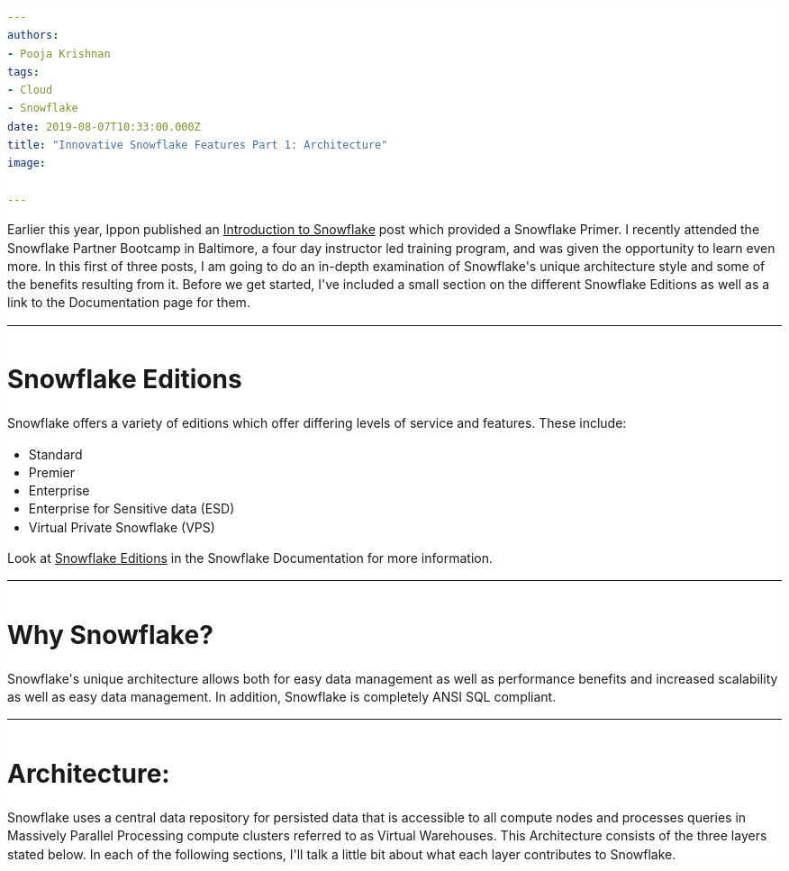```yaml
---
authors:
- Pooja Krishnan
tags:
- Cloud
- Snowflake
date: 2019-08-07T10:33:00.000Z
title: "Innovative Snowflake Features Part 1: Architecture"
image:

---
```


Earlier this year, Ippon published an [Introduction to Snowflake](https://blog.ippon.tech/introduction-to-snowflake/) post which provided a Snowflake Primer. I recently attended the Snowflake Partner Bootcamp in Baltimore, a four day instructor led training program, and was given the opportunity to learn even more. In this first of three posts, I am going to do an in-depth examination of Snowflake's unique architecture style and some of the benefits resulting from it. Before we get started, I've included a small section on the different Snowflake Editions as well as a link to the Documentation page for them.

---
# Snowflake Editions
Snowflake offers a variety of editions which offer differing levels of service and features. These include:
* Standard
* Premier
* Enterprise
* Enterprise for Sensitive data (ESD)
* Virtual Private Snowflake (VPS)

Look at [Snowflake Editions](https://docs.snowflake.net/manuals/user-guide/intro-editions.html "Snowflake Editions") in the Snowflake Documentation for more information.

---
# Why Snowflake?
Snowflake's unique architecture allows both for easy data management as well as performance benefits and increased scalability as well as easy data management. In addition, Snowflake is completely ANSI SQL compliant.

---
# Architecture:
Snowflake uses a central data repository for persisted data that is accessible to all compute nodes and processes queries in Massively Parallel Processing compute clusters referred to as Virtual Warehouses. This Architecture consists of the three layers stated below. In each of the following sections, I'll talk a little bit about what each layer contributes to Snowflake.

